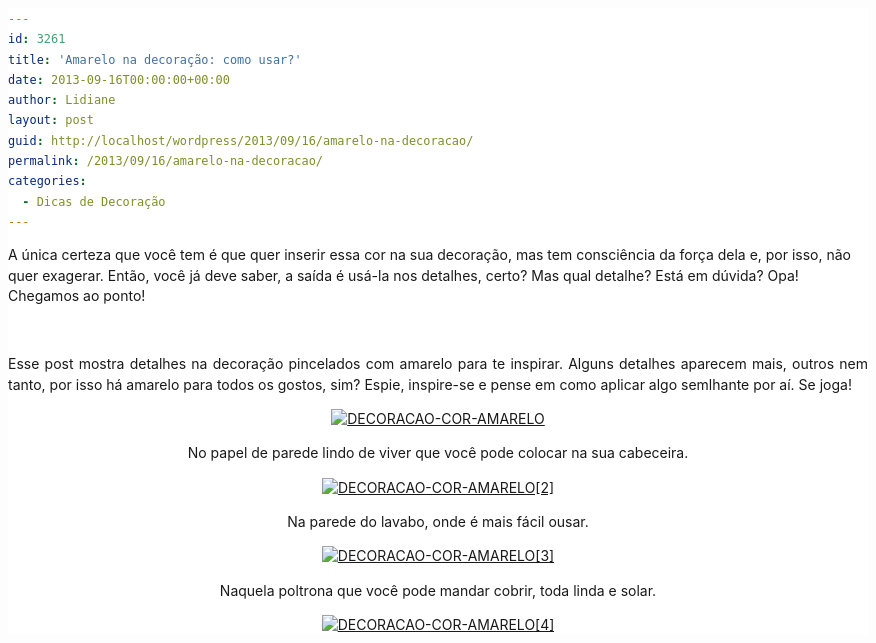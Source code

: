 ```yaml
---
id: 3261
title: 'Amarelo na decoração: como usar?'
date: 2013-09-16T00:00:00+00:00
author: Lidiane
layout: post
guid: http://localhost/wordpress/2013/09/16/amarelo-na-decoracao/
permalink: /2013/09/16/amarelo-na-decoracao/
categories:
  - Dicas de Decoração
---
```

A única certeza que você tem é que quer inserir essa cor na sua decoração, mas tem consciência da força dela e, por isso, não quer exagerar. Então, você já deve saber, a saída é usá-la nos detalhes, certo? Mas qual detalhe? Está em dúvida? Opa! Chegamos ao ponto!

&nbsp;

<p align="justify">
  Esse post mostra detalhes na decoração pincelados com amarelo para te inspirar. Alguns detalhes aparecem mais, outros nem tanto, por isso há amarelo para todos os gostos, sim? Espie, inspire-se e pense em como aplicar algo semlhante por aí. Se joga!
</p>



<p align="center">
  <a href="http://www.trololodemulher.com.br/blog/wp-content/uploads/2013/09/DECORACAO-COR-AMARELO.png"><img class="alignnone size-full wp-image-9770" alt="DECORACAO-COR-AMARELO" src="http://www.trololodemulher.com.br/blog/wp-content/uploads/2013/09/DECORACAO-COR-AMARELO.png" width="449" height="600" /></a>
</p>

<p align="center">
  No papel de parede lindo de viver que você pode colocar na sua cabeceira.
</p>

<p align="center">
  <a href="http://www.trololodemulher.com.br/blog/wp-content/uploads/2013/09/DECORACAO-COR-AMARELO2.png"><img class="alignnone size-full wp-image-9771" alt="DECORACAO-COR-AMARELO[2]" src="http://www.trololodemulher.com.br/blog/wp-content/uploads/2013/09/DECORACAO-COR-AMARELO2.png" width="450" height="600" /></a>
</p>

<p align="center">
  Na parede do lavabo, onde é mais fácil ousar.
</p>

<p align="center">
  <a href="http://www.trololodemulher.com.br/blog/wp-content/uploads/2013/09/DECORACAO-COR-AMARELO3.png"><img class="alignnone size-full wp-image-9772" alt="DECORACAO-COR-AMARELO[3]" src="http://www.trololodemulher.com.br/blog/wp-content/uploads/2013/09/DECORACAO-COR-AMARELO3.png" width="600" height="451" /></a>
</p>

<p align="center">
  Naquela poltrona que você pode mandar cobrir, toda linda e solar.
</p>

<p align="center">
  <a href="http://www.trololodemulher.com.br/blog/wp-content/uploads/2013/09/DECORACAO-COR-AMARELO4.png"><img class="alignnone size-full wp-image-9775" alt="DECORACAO-COR-AMARELO[4]" src="http://www.trololodemulher.com.br/blog/wp-content/uploads/2013/09/DECORACAO-COR-AMARELO4.png" width="445" height="600" /></a>
</p>

